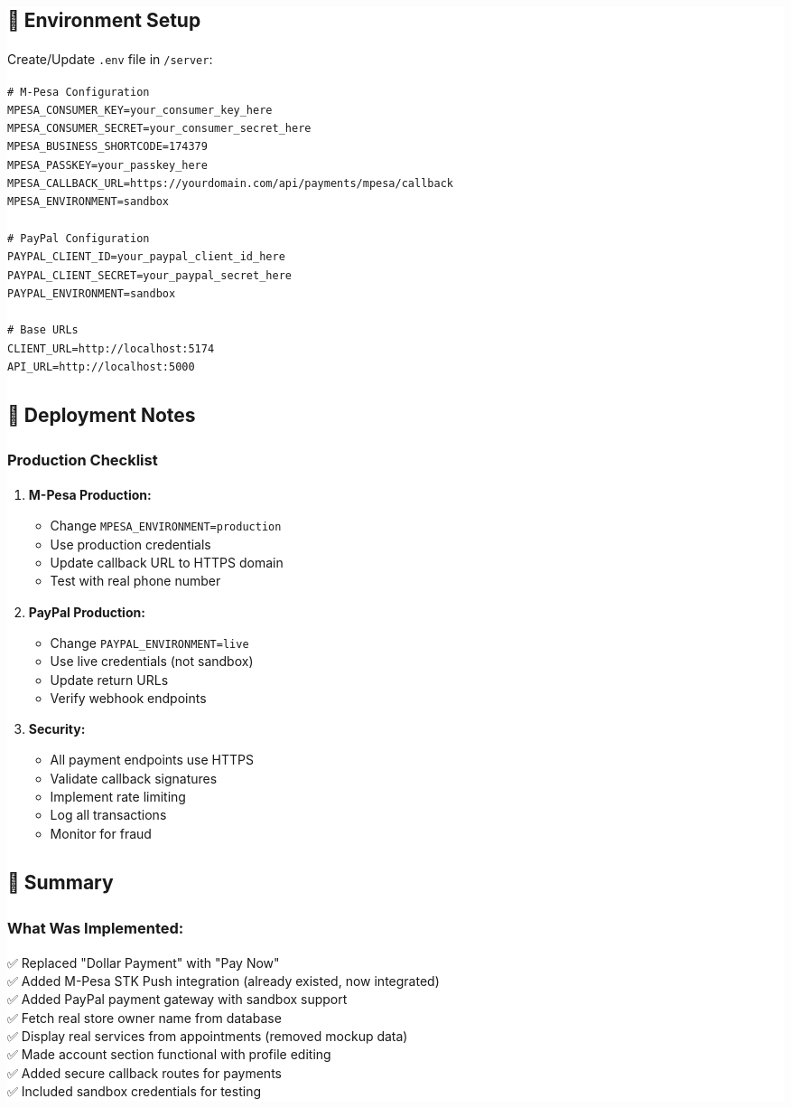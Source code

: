## 📝 Environment Setup

Create/Update `.env` file in `/server`:

```env
# M-Pesa Configuration
MPESA_CONSUMER_KEY=your_consumer_key_here
MPESA_CONSUMER_SECRET=your_consumer_secret_here
MPESA_BUSINESS_SHORTCODE=174379
MPESA_PASSKEY=your_passkey_here
MPESA_CALLBACK_URL=https://yourdomain.com/api/payments/mpesa/callback
MPESA_ENVIRONMENT=sandbox

# PayPal Configuration
PAYPAL_CLIENT_ID=your_paypal_client_id_here
PAYPAL_CLIENT_SECRET=your_paypal_secret_here
PAYPAL_ENVIRONMENT=sandbox

# Base URLs
CLIENT_URL=http://localhost:5174
API_URL=http://localhost:5000
```

## 🚀 Deployment Notes

### Production Checklist

1. **M-Pesa Production:**
   - Change `MPESA_ENVIRONMENT=production`
   - Use production credentials
   - Update callback URL to HTTPS domain
   - Test with real phone number

2. **PayPal Production:**
   - Change `PAYPAL_ENVIRONMENT=live`
   - Use live credentials (not sandbox)
   - Update return URLs
   - Verify webhook endpoints

3. **Security:**
   - All payment endpoints use HTTPS
   - Validate callback signatures
   - Implement rate limiting
   - Log all transactions
   - Monitor for fraud

## 🎉 Summary

### What Was Implemented:

✅ Replaced "Dollar Payment" with "Pay Now"  
✅ Added M-Pesa STK Push integration (already existed, now integrated)  
✅ Added PayPal payment gateway with sandbox support  
✅ Fetch real store owner name from database  
✅ Display real services from appointments (removed mockup data)  
✅ Made account section functional with profile editing  
✅ Added secure callback routes for payments  
✅ Included sandbox credentials for testing  
